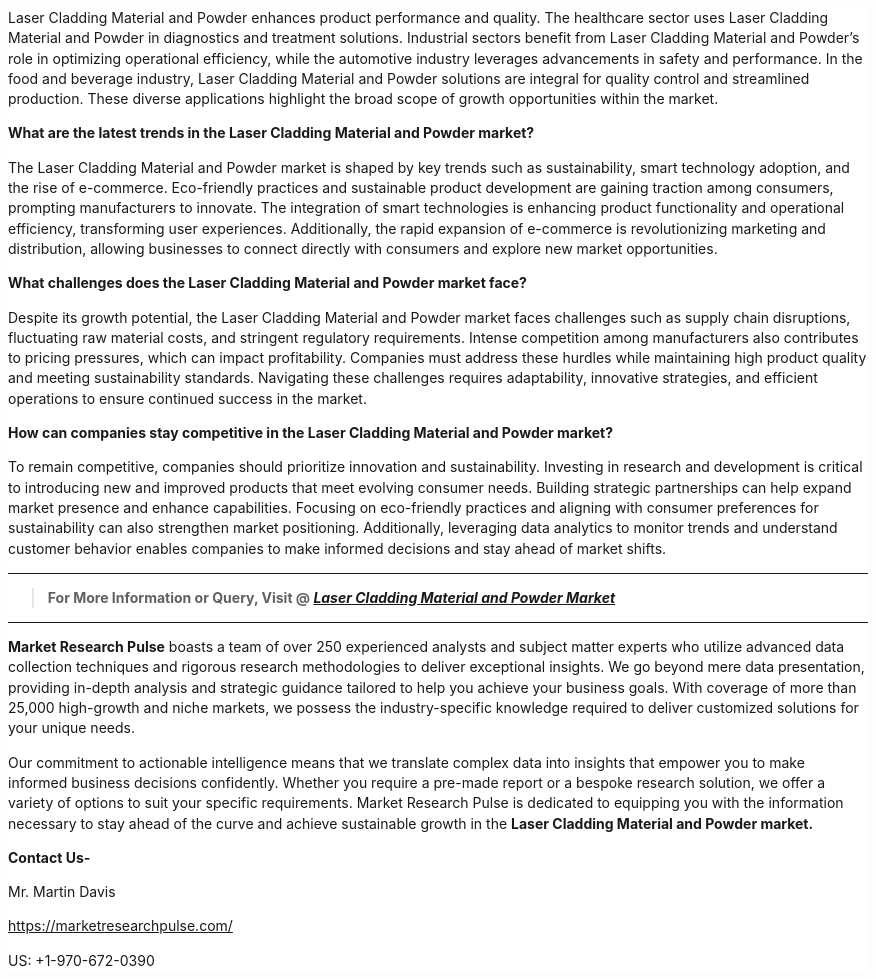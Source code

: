 Laser Cladding Material and Powder enhances product performance and quality. The healthcare sector uses Laser Cladding Material and Powder in diagnostics and treatment solutions. Industrial sectors benefit from Laser Cladding Material and Powder&rsquo;s role in optimizing operational efficiency, while the automotive industry leverages advancements in safety and performance. In the food and beverage industry, Laser Cladding Material and Powder solutions are integral for quality control and streamlined production. These diverse applications highlight the broad scope of growth opportunities within the market.</p><p><strong>What are the latest trends in the Laser Cladding Material and Powder market?</strong></p><p>The Laser Cladding Material and Powder market is shaped by key trends such as sustainability, smart technology adoption, and the rise of e-commerce. Eco-friendly practices and sustainable product development are gaining traction among consumers, prompting manufacturers to innovate. The integration of smart technologies is enhancing product functionality and operational efficiency, transforming user experiences. Additionally, the rapid expansion of e-commerce is revolutionizing marketing and distribution, allowing businesses to connect directly with consumers and explore new market opportunities.</p><p><strong>What challenges does the Laser Cladding Material and Powder market face?</strong></p><p>Despite its growth potential, the Laser Cladding Material and Powder market faces challenges such as supply chain disruptions, fluctuating raw material costs, and stringent regulatory requirements. Intense competition among manufacturers also contributes to pricing pressures, which can impact profitability. Companies must address these hurdles while maintaining high product quality and meeting sustainability standards. Navigating these challenges requires adaptability, innovative strategies, and efficient operations to ensure continued success in the market.</p><p><strong>How can companies stay competitive in the Laser Cladding Material and Powder market?</strong></p><p>To remain competitive, companies should prioritize innovation and sustainability. Investing in research and development is critical to introducing new and improved products that meet evolving consumer needs. Building strategic partnerships can help expand market presence and enhance capabilities. Focusing on eco-friendly practices and aligning with consumer preferences for sustainability can also strengthen market positioning. Additionally, leveraging data analytics to monitor trends and understand customer behavior enables companies to make informed decisions and stay ahead of market shifts.</p><hr /><blockquote><p><strong>For More Information or Query, Visit @&nbsp;<em><a href="https://marketresearchpulse.com/report/53912/laser-cladding-material-and-powder-market?utm_source=Linkedin&utm_medium=021">Laser Cladding Material and Powder Market</a></em></strong></p></blockquote><hr /><p><strong>Market Research Pulse</strong> boasts a team of over 250 experienced analysts and subject matter experts who utilize advanced data collection techniques and rigorous research methodologies to deliver exceptional insights. We go beyond mere data presentation, providing in-depth analysis and strategic guidance tailored to help you achieve your business goals. With coverage of more than 25,000 high-growth and niche markets, we possess the industry-specific knowledge required to deliver customized solutions for your unique needs.</p><p>Our commitment to actionable intelligence means that we translate complex data into insights that empower you to make informed business decisions confidently. Whether you require a pre-made report or a bespoke research solution, we offer a variety of options to suit your specific requirements. Market Research Pulse is dedicated to equipping you with the information necessary to stay ahead of the curve and achieve sustainable growth in the <strong>Laser Cladding Material and Powder market.</strong></p><p><strong>Contact Us-</strong></p><p>Mr. Martin Davis</p><p>https://marketresearchpulse.com/</p><p>US: +1-970-672-0390</p>
